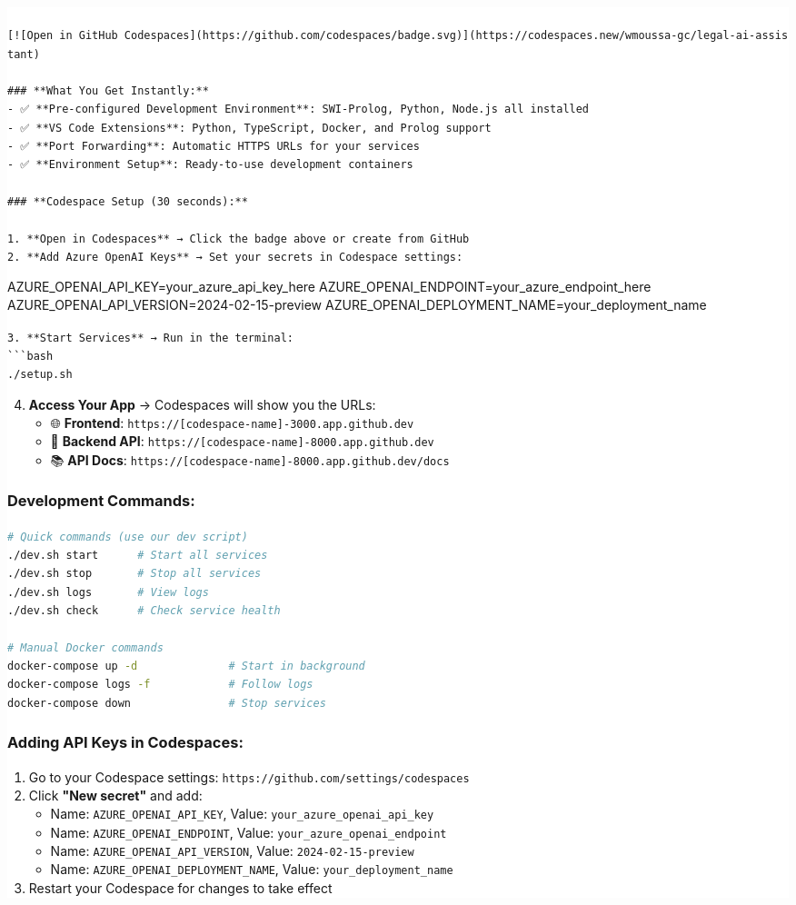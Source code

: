 ```

[![Open in GitHub Codespaces](https://github.com/codespaces/badge.svg)](https://codespaces.new/wmoussa-gc/legal-ai-assistant)

### **What You Get Instantly:**
- ✅ **Pre-configured Development Environment**: SWI-Prolog, Python, Node.js all installed
- ✅ **VS Code Extensions**: Python, TypeScript, Docker, and Prolog support
- ✅ **Port Forwarding**: Automatic HTTPS URLs for your services
- ✅ **Environment Setup**: Ready-to-use development containers

### **Codespace Setup (30 seconds):**

1. **Open in Codespaces** → Click the badge above or create from GitHub
2. **Add Azure OpenAI Keys** → Set your secrets in Codespace settings:
   ```
   AZURE_OPENAI_API_KEY=your_azure_api_key_here
   AZURE_OPENAI_ENDPOINT=your_azure_endpoint_here
   AZURE_OPENAI_API_VERSION=2024-02-15-preview
   AZURE_OPENAI_DEPLOYMENT_NAME=your_deployment_name
   ```
3. **Start Services** → Run in the terminal:
   ```bash
   ./setup.sh
   ```

4. **Access Your App** → Codespaces will show you the URLs:
   - 🌐 **Frontend**: `https://[codespace-name]-3000.app.github.dev`
   - 🔧 **Backend API**: `https://[codespace-name]-8000.app.github.dev`
   - 📚 **API Docs**: `https://[codespace-name]-8000.app.github.dev/docs`

### **Development Commands:**
```bash
# Quick commands (use our dev script)
./dev.sh start      # Start all services
./dev.sh stop       # Stop all services  
./dev.sh logs       # View logs
./dev.sh check      # Check service health

# Manual Docker commands
docker-compose up -d              # Start in background
docker-compose logs -f            # Follow logs
docker-compose down               # Stop services
```

### **Adding API Keys in Codespaces:**

1. Go to your Codespace settings: `https://github.com/settings/codespaces`
2. Click **"New secret"** and add:
   - Name: `AZURE_OPENAI_API_KEY`, Value: `your_azure_openai_api_key`
   - Name: `AZURE_OPENAI_ENDPOINT`, Value: `your_azure_openai_endpoint`
   - Name: `AZURE_OPENAI_API_VERSION`, Value: `2024-02-15-preview`
   - Name: `AZURE_OPENAI_DEPLOYMENT_NAME`, Value: `your_deployment_name`
3. Restart your Codespace for changes to take effect
